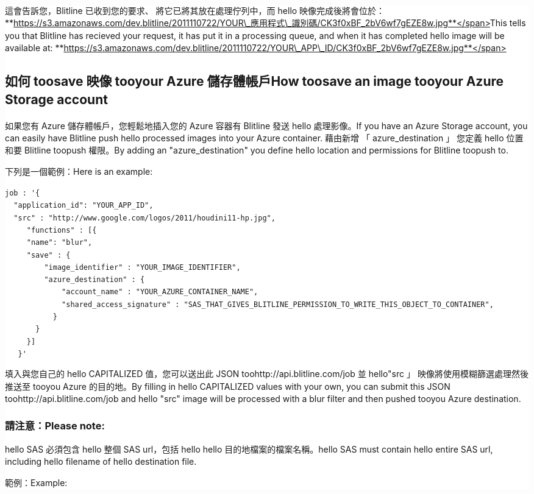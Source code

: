 
<span data-ttu-id="bb47b-138">這會告訴您，Blitline 已收到您的要求、 將它已將其放在處理佇列中，而 hello 映像完成後將會位於： **https://s3.amazonaws.com/dev.blitline/2011110722/YOUR\_應用程式\_識別碼/CK3f0xBF_2bV6wf7gEZE8w.jpg**</span><span class="sxs-lookup"><span data-stu-id="bb47b-138">This tells you that Blitline has recieved your request, it has put it in a processing queue, and when it has completed hello image will be available at: **https://s3.amazonaws.com/dev.blitline/2011110722/YOUR\_APP\_ID/CK3f0xBF_2bV6wf7gEZE8w.jpg**</span></span>

## <a name="how-toosave-an-image-tooyour-azure-storage-account"></a><span data-ttu-id="bb47b-139">如何 toosave 映像 tooyour Azure 儲存體帳戶</span><span class="sxs-lookup"><span data-stu-id="bb47b-139">How toosave an image tooyour Azure Storage account</span></span>
<span data-ttu-id="bb47b-140">如果您有 Azure 儲存體帳戶，您輕鬆地插入您的 Azure 容器有 Blitline 發送 hello 處理影像。</span><span class="sxs-lookup"><span data-stu-id="bb47b-140">If you have an Azure Storage account, you can easily have Blitline push hello processed images into your Azure container.</span></span> <span data-ttu-id="bb47b-141">藉由新增 「 azure_destination 」 您定義 hello 位置和要 Blitline toopush 權限。</span><span class="sxs-lookup"><span data-stu-id="bb47b-141">By adding an "azure_destination" you define hello location and permissions for Blitline toopush to.</span></span>

<span data-ttu-id="bb47b-142">下列是一個範例：</span><span class="sxs-lookup"><span data-stu-id="bb47b-142">Here is an example:</span></span>

    job : '{
      "application_id": "YOUR_APP_ID",
      "src" : "http://www.google.com/logos/2011/houdini11-hp.jpg",
         "functions" : [{
         "name": "blur",
         "save" : {
             "image_identifier" : "YOUR_IMAGE_IDENTIFIER",
             "azure_destination" : {
                 "account_name" : "YOUR_AZURE_CONTAINER_NAME",
                 "shared_access_signature" : "SAS_THAT_GIVES_BLITLINE_PERMISSION_TO_WRITE_THIS_OBJECT_TO_CONTAINER",
               }
           }
         }]
       }'


<span data-ttu-id="bb47b-143">填入與您自己的 hello CAPITALIZED 值，您可以送出此 JSON toohttp://api.blitline.com/job 並 hello"src 」 映像將使用模糊篩選處理然後推送至 tooyou Azure 的目的地。</span><span class="sxs-lookup"><span data-stu-id="bb47b-143">By filling in hello CAPITALIZED values with your own, you can submit this JSON toohttp://api.blitline.com/job and hello "src" image will be processed with a blur filter and then pushed tooyou Azure destination.</span></span>

### <a name="please-note"></a><span data-ttu-id="bb47b-144">請注意：</span><span class="sxs-lookup"><span data-stu-id="bb47b-144">Please note:</span></span>
<span data-ttu-id="bb47b-145">hello SAS 必須包含 hello 整個 SAS url，包括 hello hello 目的地檔案的檔案名稱。</span><span class="sxs-lookup"><span data-stu-id="bb47b-145">hello SAS must contain hello entire SAS url, including hello filename of hello destination file.</span></span>

<span data-ttu-id="bb47b-146">範例：</span><span class="sxs-lookup"><span data-stu-id="bb47b-146">Example:</span></span>
